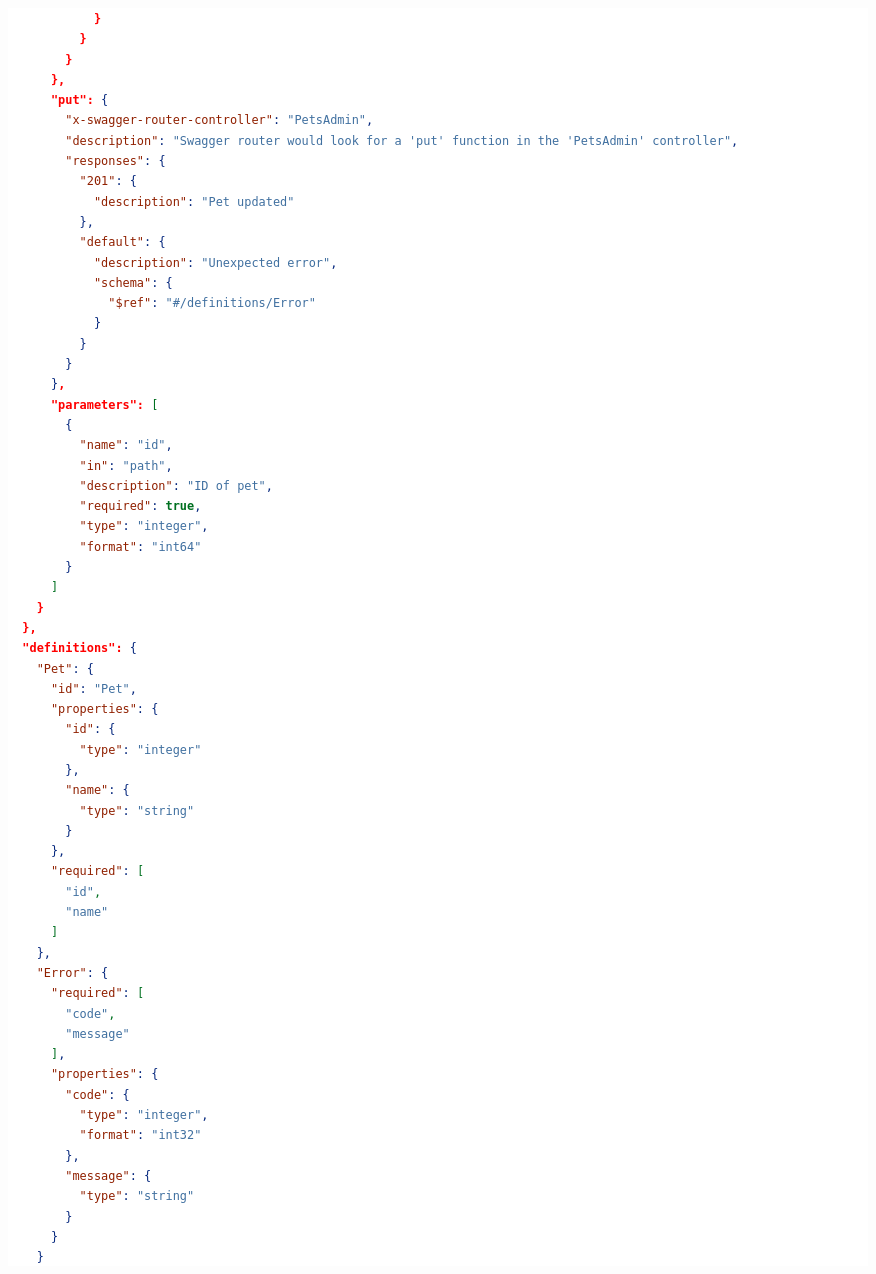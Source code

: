 ```json
            }
          }
        }
      },
      "put": {
        "x-swagger-router-controller": "PetsAdmin",
        "description": "Swagger router would look for a 'put' function in the 'PetsAdmin' controller",
        "responses": {
          "201": {
            "description": "Pet updated"
          },
          "default": {
            "description": "Unexpected error",
            "schema": {
              "$ref": "#/definitions/Error"
            }
          }
        }
      },
      "parameters": [
        {
          "name": "id",
          "in": "path",
          "description": "ID of pet",
          "required": true,
          "type": "integer",
          "format": "int64"
        }
      ]
    }
  },
  "definitions": {
    "Pet": {
      "id": "Pet",
      "properties": {
        "id": {
          "type": "integer"
        },
        "name": {
          "type": "string"
        }
      },
      "required": [
        "id",
        "name"
      ]
    },
    "Error": {
      "required": [
        "code",
        "message"
      ],
      "properties": {
        "code": {
          "type": "integer",
          "format": "int32"
        },
        "message": {
          "type": "string"
        }
      }
    }
```